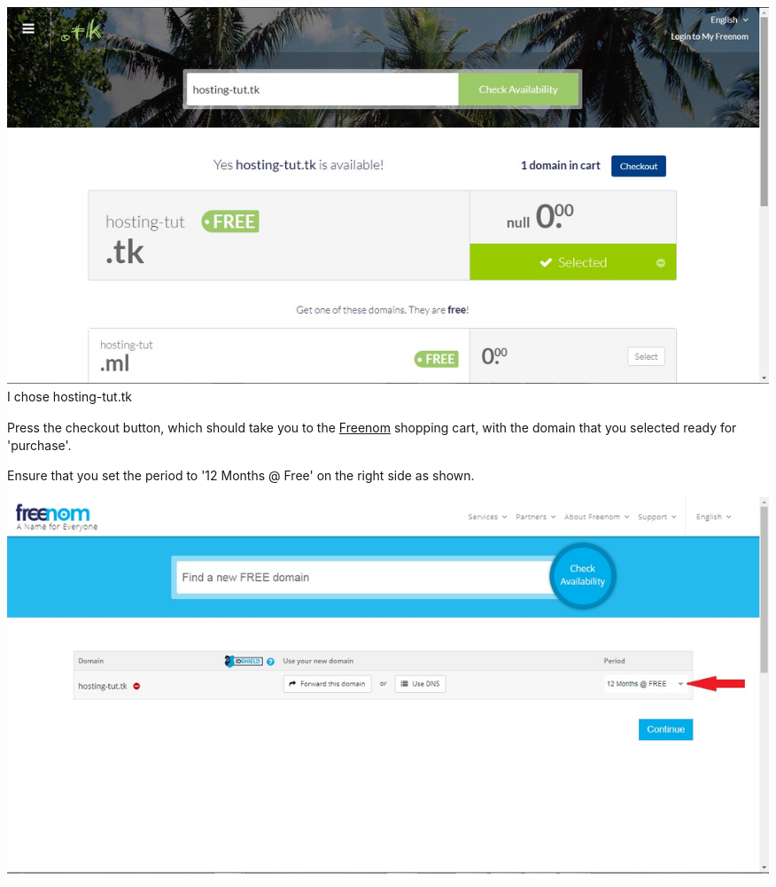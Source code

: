 <img class="img-fluid" src="../img/posts/dot-tk-free-domain.jpg" alt="Getting a Free Domain Name"><span class="caption text-muted">I chose hosting-tut.tk</span>

Press the checkout button, which should take you to the [Freenom](http://www.freenom.com) shopping cart, with the domain that you selected ready for 'purchase'. 

Ensure that you set the period to '12 Months @ Free' on the right side as shown.

<img class="img-fluid" src="../img/posts/dot-tk-free-domain-freenom.jpg" alt="Freenom Shopping Cart">
